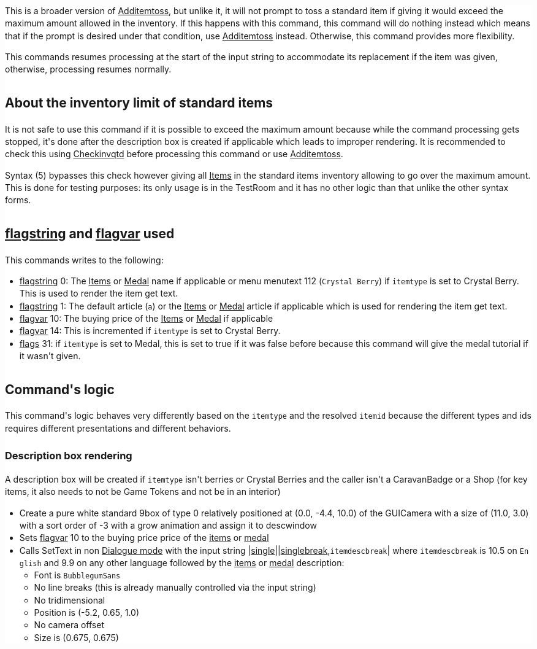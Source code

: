 This is a broader version of [Additemtoss](Additemtoss.md), but unlike it, it will not prompt to toss a standard item if giving it would exceed the maximum amount allowed in the inventory. If this happens with this command, this command will do nothing instead which means that if the prompt is desired under that condition, use [Additemtoss](Additemtoss.md) instead. Otherwise, this command provides more flexibility.

This commands resumes processing at the start of the input string to accommodate its replacement if the item was given, otherwise, processing resumes normally.

## About the inventory limit of standard items

It is not safe to use this command if it is possible to exceed the maximum amount because while the command processing gets stopped, it's done after the description box is created if applicable which leads to improper rendering. It is recommended to check this using [Checkinvqtd](Checkinvqtd.md) before processing this command or use [Additemtoss](Additemtoss.md).

Syntax (5) bypasses this check however giving all [Items](../../../Enums%20and%20IDs/Items.md) in the standard items inventory allowing to go over the maximum amount. This is done for testing purposes: its only usage is in the TestRoom and it has no other logic than that unlike the other syntax forms.

## [flagstring](../../../Flags%20arrays/flagstring.md) and [flagvar](../../../Flags%20arrays/flagvar.md) used

This commands writes to the following:

* [flagstring](../../../Flags%20arrays/flagstring.md) 0: The [Items](../../../Enums%20and%20IDs/Items.md) or [Medal](../../../Enums%20and%20IDs/Medal.md) name if applicable or menu menutext 112 (`Crystal Berry`) if `itemtype` is set to Crystal Berry. This is used to render the item get text.
* [flagstring](../../../Flags%20arrays/flagstring.md) 1: The default article (`a`) or the [Items](../../../Enums%20and%20IDs/Items.md) or [Medal](../../../Enums%20and%20IDs/Medal.md) article if applicable which is used for rendering the item get text.
* [flagvar](../../../Flags%20arrays/flagvar.md) 10: The buying price of the [Items](../../../Enums%20and%20IDs/Items.md) or [Medal](../../../Enums%20and%20IDs/Medal.md) if applicable
* [flagvar](../../../Flags%20arrays/flagvar.md) 14: This is incremented if `itemtype` is set to Crystal Berry.
* [flags](../../../Flags%20arrays/flags.md) 31: if `itemtype` is set to Medal, this is set to true if it was false before because this command will give the medal tutorial if it wasn't given.

## Command's logic

This command's logic behaves very differently based on the `itemtype` and the resolved `itemid` because the different types and ids requires different presentations and different behaviors.

### Description box rendering

A description box will be created if `itemtype` isn't berries or Crystal Berries and the caller isn't a CaravanBadge or a Shop (for key items, it also needs to not be Game Tokens and not be in an interior)

* Create a pure white standard 9box of type 0 relatively positioned at (0.0, -4.4, 10.0) of the GUICamera with a size of (11.0, 3.0) with a sort order of -3 with a grow animation and assign it to descwindow
* Sets [flagvar](../../../Flags%20arrays/flagvar.md) 10 to the buying price price of the [items](../../../Enums%20and%20IDs/Items.md) or [medal](../../../Enums%20and%20IDs/Medal.md)
* Calls SetText in non [Dialogue mode](../../Dialogue%20mode.md) with the input string |[single](Single.md)\||[singlebreak](Singlebreak.md),`itemdescbreak`\| where `itemdescbreak` is 10.5 on `English` and 9.9 on any other language followed by the [items](../../../Enums%20and%20IDs/Items.md) or [medal](../../../Enums%20and%20IDs/Medal.md) description:
  * Font is `BubblegumSans`
  * No line breaks (this is already manually controlled via the input string)
  * No tridimensional
  * Position is (-5.2, 0.65, 1.0)
  * No camera offset
  * Size is (0.675, 0.675)
